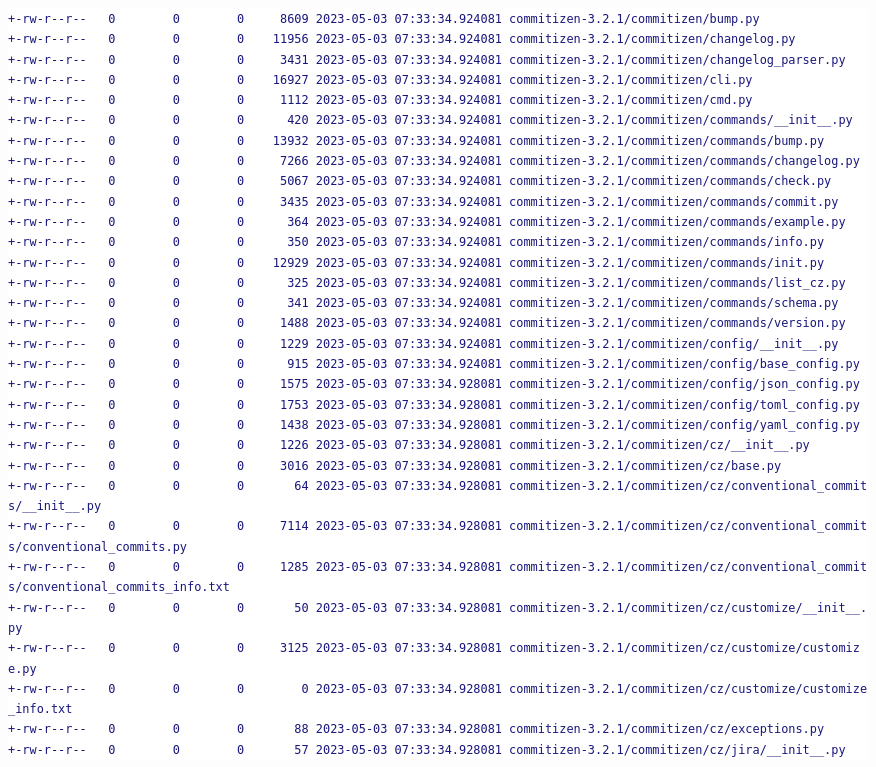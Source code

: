 ```diff
+-rw-r--r--   0        0        0     8609 2023-05-03 07:33:34.924081 commitizen-3.2.1/commitizen/bump.py
+-rw-r--r--   0        0        0    11956 2023-05-03 07:33:34.924081 commitizen-3.2.1/commitizen/changelog.py
+-rw-r--r--   0        0        0     3431 2023-05-03 07:33:34.924081 commitizen-3.2.1/commitizen/changelog_parser.py
+-rw-r--r--   0        0        0    16927 2023-05-03 07:33:34.924081 commitizen-3.2.1/commitizen/cli.py
+-rw-r--r--   0        0        0     1112 2023-05-03 07:33:34.924081 commitizen-3.2.1/commitizen/cmd.py
+-rw-r--r--   0        0        0      420 2023-05-03 07:33:34.924081 commitizen-3.2.1/commitizen/commands/__init__.py
+-rw-r--r--   0        0        0    13932 2023-05-03 07:33:34.924081 commitizen-3.2.1/commitizen/commands/bump.py
+-rw-r--r--   0        0        0     7266 2023-05-03 07:33:34.924081 commitizen-3.2.1/commitizen/commands/changelog.py
+-rw-r--r--   0        0        0     5067 2023-05-03 07:33:34.924081 commitizen-3.2.1/commitizen/commands/check.py
+-rw-r--r--   0        0        0     3435 2023-05-03 07:33:34.924081 commitizen-3.2.1/commitizen/commands/commit.py
+-rw-r--r--   0        0        0      364 2023-05-03 07:33:34.924081 commitizen-3.2.1/commitizen/commands/example.py
+-rw-r--r--   0        0        0      350 2023-05-03 07:33:34.924081 commitizen-3.2.1/commitizen/commands/info.py
+-rw-r--r--   0        0        0    12929 2023-05-03 07:33:34.924081 commitizen-3.2.1/commitizen/commands/init.py
+-rw-r--r--   0        0        0      325 2023-05-03 07:33:34.924081 commitizen-3.2.1/commitizen/commands/list_cz.py
+-rw-r--r--   0        0        0      341 2023-05-03 07:33:34.924081 commitizen-3.2.1/commitizen/commands/schema.py
+-rw-r--r--   0        0        0     1488 2023-05-03 07:33:34.924081 commitizen-3.2.1/commitizen/commands/version.py
+-rw-r--r--   0        0        0     1229 2023-05-03 07:33:34.924081 commitizen-3.2.1/commitizen/config/__init__.py
+-rw-r--r--   0        0        0      915 2023-05-03 07:33:34.924081 commitizen-3.2.1/commitizen/config/base_config.py
+-rw-r--r--   0        0        0     1575 2023-05-03 07:33:34.928081 commitizen-3.2.1/commitizen/config/json_config.py
+-rw-r--r--   0        0        0     1753 2023-05-03 07:33:34.928081 commitizen-3.2.1/commitizen/config/toml_config.py
+-rw-r--r--   0        0        0     1438 2023-05-03 07:33:34.928081 commitizen-3.2.1/commitizen/config/yaml_config.py
+-rw-r--r--   0        0        0     1226 2023-05-03 07:33:34.928081 commitizen-3.2.1/commitizen/cz/__init__.py
+-rw-r--r--   0        0        0     3016 2023-05-03 07:33:34.928081 commitizen-3.2.1/commitizen/cz/base.py
+-rw-r--r--   0        0        0       64 2023-05-03 07:33:34.928081 commitizen-3.2.1/commitizen/cz/conventional_commits/__init__.py
+-rw-r--r--   0        0        0     7114 2023-05-03 07:33:34.928081 commitizen-3.2.1/commitizen/cz/conventional_commits/conventional_commits.py
+-rw-r--r--   0        0        0     1285 2023-05-03 07:33:34.928081 commitizen-3.2.1/commitizen/cz/conventional_commits/conventional_commits_info.txt
+-rw-r--r--   0        0        0       50 2023-05-03 07:33:34.928081 commitizen-3.2.1/commitizen/cz/customize/__init__.py
+-rw-r--r--   0        0        0     3125 2023-05-03 07:33:34.928081 commitizen-3.2.1/commitizen/cz/customize/customize.py
+-rw-r--r--   0        0        0        0 2023-05-03 07:33:34.928081 commitizen-3.2.1/commitizen/cz/customize/customize_info.txt
+-rw-r--r--   0        0        0       88 2023-05-03 07:33:34.928081 commitizen-3.2.1/commitizen/cz/exceptions.py
+-rw-r--r--   0        0        0       57 2023-05-03 07:33:34.928081 commitizen-3.2.1/commitizen/cz/jira/__init__.py
```